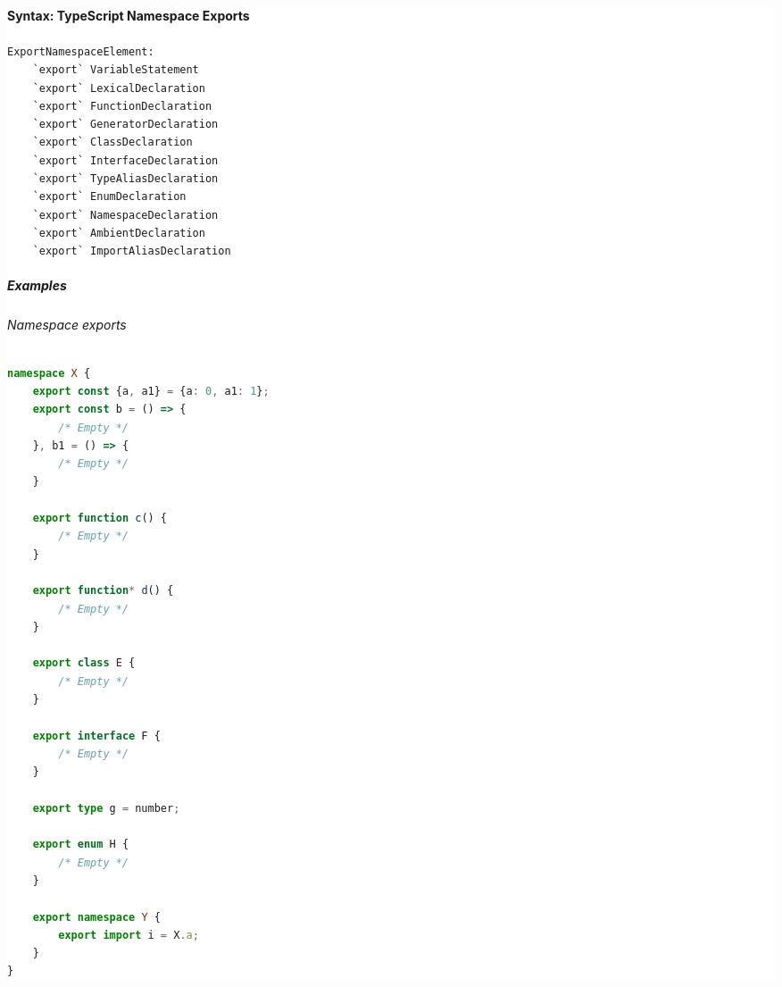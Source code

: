 #### Syntax: TypeScript Namespace Exports

```text
ExportNamespaceElement:
    `export` VariableStatement
    `export` LexicalDeclaration
    `export` FunctionDeclaration
    `export` GeneratorDeclaration
    `export` ClassDeclaration
    `export` InterfaceDeclaration
    `export` TypeAliasDeclaration
    `export` EnumDeclaration
    `export` NamespaceDeclaration
    `export` AmbientDeclaration
    `export` ImportAliasDeclaration
```

##### Examples

###### Namespace exports

```ts
namespace X {
    export const {a, a1} = {a: 0, a1: 1};
    export const b = () => {
        /* Empty */
    }, b1 = () => {
        /* Empty */
    }

    export function c() {
        /* Empty */
    }

    export function* d() {
        /* Empty */
    }

    export class E {
        /* Empty */
    }

    export interface F {
        /* Empty */
    }

    export type g = number;

    export enum H {
        /* Empty */
    }

    export namespace Y {
        export import i = X.a;
    }
}
```

